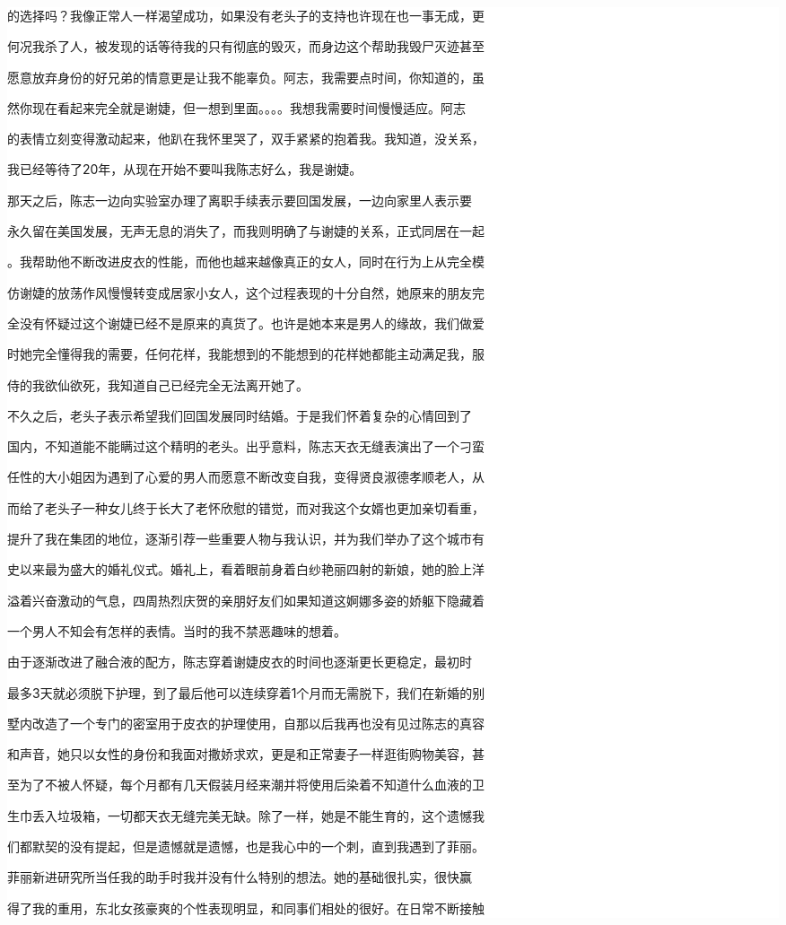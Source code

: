 的选择吗？我像正常人一样渴望成功，如果没有老头子的支持也许现在也一事无成，更

何况我杀了人，被发现的话等待我的只有彻底的毁灭，而身边这个帮助我毁尸灭迹甚至

愿意放弃身份的好兄弟的情意更是让我不能辜负。阿志，我需要点时间，你知道的，虽

然你现在看起来完全就是谢婕，但一想到里面。。。。我想我需要时间慢慢适应。阿志

的表情立刻变得激动起来，他趴在我怀里哭了，双手紧紧的抱着我。我知道，没关系，

我已经等待了20年，从现在开始不要叫我陈志好么，我是谢婕。



那天之后，陈志一边向实验室办理了离职手续表示要回国发展，一边向家里人表示要

永久留在美国发展，无声无息的消失了，而我则明确了与谢婕的关系，正式同居在一起

。我帮助他不断改进皮衣的性能，而他也越来越像真正的女人，同时在行为上从完全模

仿谢婕的放荡作风慢慢转变成居家小女人，这个过程表现的十分自然，她原来的朋友完

全没有怀疑过这个谢婕已经不是原来的真货了。也许是她本来是男人的缘故，我们做爱

时她完全懂得我的需要，任何花样，我能想到的不能想到的花样她都能主动满足我，服

侍的我欲仙欲死，我知道自己已经完全无法离开她了。



不久之后，老头子表示希望我们回国发展同时结婚。于是我们怀着复杂的心情回到了

国内，不知道能不能瞒过这个精明的老头。出乎意料，陈志天衣无缝表演出了一个刁蛮

任性的大小姐因为遇到了心爱的男人而愿意不断改变自我，变得贤良淑德孝顺老人，从

而给了老头子一种女儿终于长大了老怀欣慰的错觉，而对我这个女婿也更加亲切看重，

提升了我在集团的地位，逐渐引荐一些重要人物与我认识，并为我们举办了这个城市有

史以来最为盛大的婚礼仪式。婚礼上，看着眼前身着白纱艳丽四射的新娘，她的脸上洋

溢着兴奋激动的气息，四周热烈庆贺的亲朋好友们如果知道这婀娜多姿的娇躯下隐藏着

一个男人不知会有怎样的表情。当时的我不禁恶趣味的想着。



由于逐渐改进了融合液的配方，陈志穿着谢婕皮衣的时间也逐渐更长更稳定，最初时

最多3天就必须脱下护理，到了最后他可以连续穿着1个月而无需脱下，我们在新婚的别

墅内改造了一个专门的密室用于皮衣的护理使用，自那以后我再也没有见过陈志的真容

和声音，她只以女性的身份和我面对撒娇求欢，更是和正常妻子一样逛街购物美容，甚

至为了不被人怀疑，每个月都有几天假装月经来潮并将使用后染着不知道什么血液的卫

生巾丢入垃圾箱，一切都天衣无缝完美无缺。除了一样，她是不能生育的，这个遗憾我

们都默契的没有提起，但是遗憾就是遗憾，也是我心中的一个刺，直到我遇到了菲丽。





菲丽新进研究所当任我的助手时我并没有什么特别的想法。她的基础很扎实，很快赢

得了我的重用，东北女孩豪爽的个性表现明显，和同事们相处的很好。在日常不断接触
